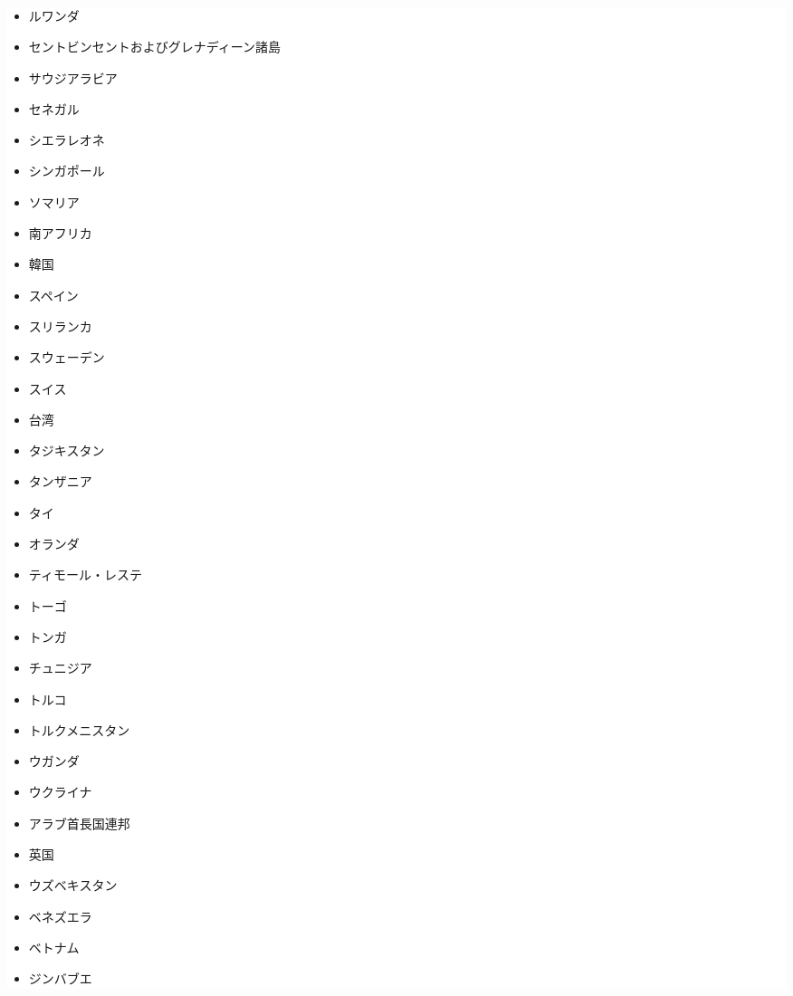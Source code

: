 -   ルワンダ

-   セントビンセントおよびグレナディーン諸島

-   サウジアラビア

-   セネガル

-   シエラレオネ

-   シンガポール

-   ソマリア

-   南アフリカ

-   韓国

-   スペイン

-   スリランカ

-   スウェーデン

-   スイス

-   台湾

-   タジキスタン

-   タンザニア

-   タイ

-   オランダ

-   ティモール・レステ

-   トーゴ

-   トンガ

-   チュニジア

-   トルコ

-   トルクメニスタン

-   ウガンダ

-   ウクライナ

-   アラブ首長国連邦

-   英国

-   ウズベキスタン

-   ベネズエラ

-   ベトナム

-   ジンバブエ

 

 
